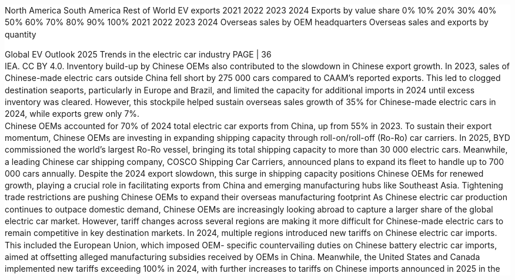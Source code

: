 North America
South America
Rest of World
EV exports
2021
2022
2023
2024
Exports
by value share
0%
10%
20%
30%
40%
50%
60%
70%
80%
90%
100%
2021
2022
2023
2024
Overseas sales
by OEM headquarters
Overseas sales
and exports by quantity


Global EV Outlook 2025 
Trends in the electric car industry 
PAGE | 36  
IEA. CC BY 4.0. 
Inventory build-up by Chinese OEMs also contributed to the slowdown in Chinese 
export growth. In 2023, sales of Chinese-made electric cars outside China fell 
short by 275 000 cars compared to CAAM’s reported exports. This led to clogged 
destination seaports, particularly in Europe and Brazil, and limited the capacity for 
additional imports in 2024 until excess inventory was cleared. However, this 
stockpile helped sustain overseas sales growth of 35% for Chinese-made electric 
cars in 2024, while exports grew only 7%.  
Chinese OEMs accounted for 70% of 2024 total electric car exports from China, 
up from 55% in 2023. To sustain their export momentum, Chinese OEMs are 
investing in expanding shipping capacity through roll-on/roll-off (Ro-Ro) car 
carriers. In 2025, BYD commissioned the world’s largest Ro-Ro vessel, bringing 
its total shipping capacity to more than 30 000 electric cars. Meanwhile, a leading 
Chinese car shipping company, COSCO Shipping Car Carriers, announced plans 
to expand its fleet to handle up to 700 000 cars annually. Despite the 2024 export 
slowdown, this surge in shipping capacity positions Chinese OEMs for renewed 
growth, playing a crucial role in facilitating exports from China and emerging 
manufacturing hubs like Southeast Asia. 
Tightening trade restrictions are pushing Chinese OEMs to 
expand their overseas manufacturing footprint 
As Chinese electric car production continues to outpace domestic demand, 
Chinese OEMs are increasingly looking abroad to capture a larger share of the 
global electric car market. However, tariff changes across several regions are 
making it more difficult for Chinese-made electric cars to remain competitive in key 
destination markets. In 2024, multiple regions introduced new tariffs on Chinese 
electric car imports. This included the European Union, which imposed OEM-
specific countervailing duties on Chinese battery electric car imports, aimed at 
offsetting alleged manufacturing subsidies received by OEMs in China. Meanwhile, 
the United States and Canada implemented new tariffs exceeding 100% in 2024, 
with further increases to tariffs on Chinese imports announced in 2025 in the 